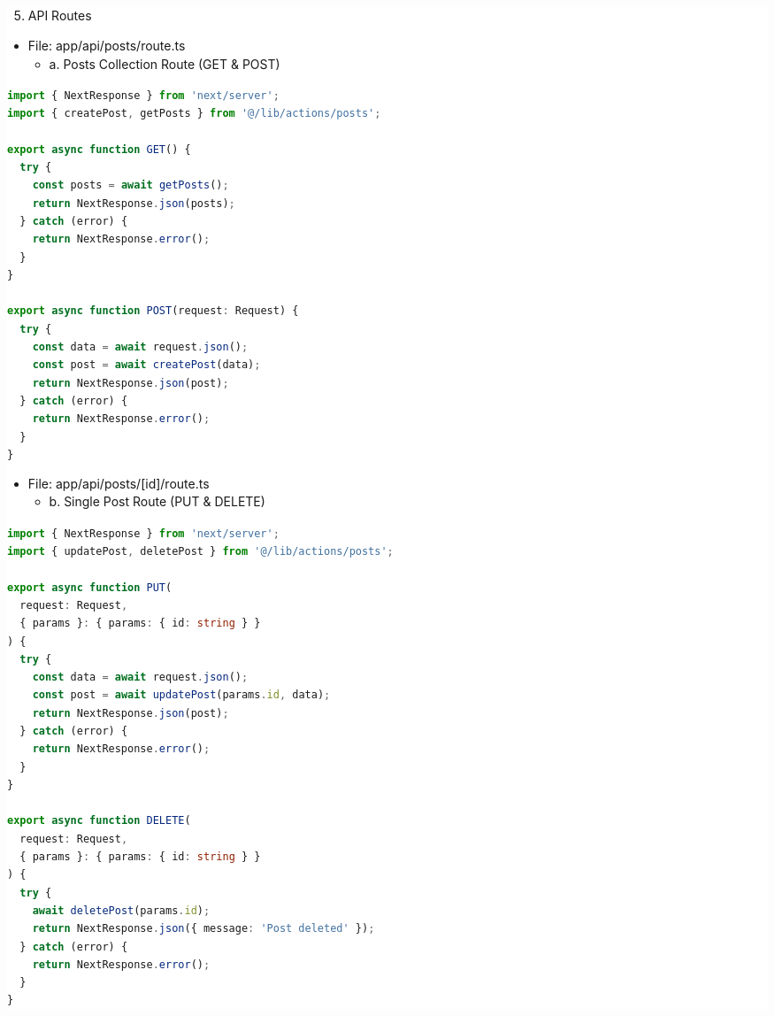 5. API Routes

- File: app/api/posts/route.ts
  - a. Posts Collection Route (GET & POST)

```typescript
import { NextResponse } from 'next/server';
import { createPost, getPosts } from '@/lib/actions/posts';

export async function GET() {
  try {
    const posts = await getPosts();
    return NextResponse.json(posts);
  } catch (error) {
    return NextResponse.error();
  }
}

export async function POST(request: Request) {
  try {
    const data = await request.json();
    const post = await createPost(data);
    return NextResponse.json(post);
  } catch (error) {
    return NextResponse.error();
  }
}

```

- File: app/api/posts/[id]/route.ts
  - b. Single Post Route (PUT & DELETE)

```typescript
import { NextResponse } from 'next/server';
import { updatePost, deletePost } from '@/lib/actions/posts';

export async function PUT(
  request: Request,
  { params }: { params: { id: string } }
) {
  try {
    const data = await request.json();
    const post = await updatePost(params.id, data);
    return NextResponse.json(post);
  } catch (error) {
    return NextResponse.error();
  }
}

export async function DELETE(
  request: Request,
  { params }: { params: { id: string } }
) {
  try {
    await deletePost(params.id);
    return NextResponse.json({ message: 'Post deleted' });
  } catch (error) {
    return NextResponse.error();
  }
}

```

